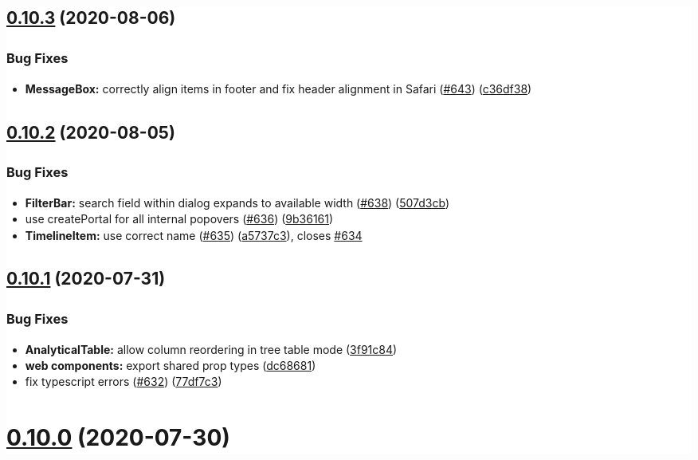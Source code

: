 



## [0.10.3](https://github.com/SAP/ui5-webcomponents-react/compare/v0.10.2...v0.10.3) (2020-08-06)


### Bug Fixes

* **MessageBox:** correctly align items in footer and fix header alignment in Safari ([#643](https://github.com/SAP/ui5-webcomponents-react/issues/643)) ([c36df38](https://github.com/SAP/ui5-webcomponents-react/commit/c36df3884aba7a74efa1f456739b0511f18be1e4))





## [0.10.2](https://github.com/SAP/ui5-webcomponents-react/compare/v0.10.1...v0.10.2) (2020-08-05)


### Bug Fixes

* **FilterBar:** search field within dialog expands to available width ([#638](https://github.com/SAP/ui5-webcomponents-react/issues/638)) ([507d3cb](https://github.com/SAP/ui5-webcomponents-react/commit/507d3cb9276617d8d589be4fc8789d5e9e97f409))
* use createPortal for all internal popovers ([#636](https://github.com/SAP/ui5-webcomponents-react/issues/636)) ([9b36161](https://github.com/SAP/ui5-webcomponents-react/commit/9b36161330d40a8ddc466f5d9367b84e9d829f06))
* **TimelineItem:** use correct name ([#635](https://github.com/SAP/ui5-webcomponents-react/issues/635)) ([a5737c3](https://github.com/SAP/ui5-webcomponents-react/commit/a5737c35b40c9f15d11b91ff07c31b39cea738c1)), closes [#634](https://github.com/SAP/ui5-webcomponents-react/issues/634)





## [0.10.1](https://github.com/SAP/ui5-webcomponents-react/compare/v0.10.0...v0.10.1) (2020-07-31)


### Bug Fixes

* **AnalyticalTable:** allow column reordering in tree table mode ([3f91c84](https://github.com/SAP/ui5-webcomponents-react/commit/3f91c846b0d946dc55c6df67adc87fa4764f0c8f))
* **web components:** export shared prop types ([dc68681](https://github.com/SAP/ui5-webcomponents-react/commit/dc6868133759427a5978f501d621f5c859d24782))
* fix typescript errors ([#632](https://github.com/SAP/ui5-webcomponents-react/issues/632)) ([77df7c3](https://github.com/SAP/ui5-webcomponents-react/commit/77df7c37045616a8274b3a6288251a377ef8a23e))





# [0.10.0](https://github.com/SAP/ui5-webcomponents-react/compare/v0.10.0-rc.11...v0.10.0) (2020-07-30)
